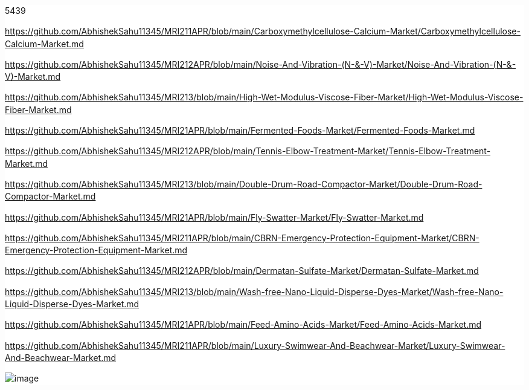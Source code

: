 5439</p><p><a href="https://github.com/AbhishekSahu11345/MRI211APR/blob/main/Carboxymethylcellulose-Calcium-Market/Carboxymethylcellulose-Calcium-Market.md">https://github.com/AbhishekSahu11345/MRI211APR/blob/main/Carboxymethylcellulose-Calcium-Market/Carboxymethylcellulose-Calcium-Market.md</a></p><p><a href="https://github.com/AbhishekSahu11345/MRI212APR/blob/main/Noise-And-Vibration-(N-&-V)-Market/Noise-And-Vibration-(N-&-V)-Market.md">https://github.com/AbhishekSahu11345/MRI212APR/blob/main/Noise-And-Vibration-(N-&-V)-Market/Noise-And-Vibration-(N-&-V)-Market.md</a></p><p><a href="https://github.com/AbhishekSahu11345/MRI213/blob/main/High-Wet-Modulus-Viscose-Fiber-Market/High-Wet-Modulus-Viscose-Fiber-Market.md">https://github.com/AbhishekSahu11345/MRI213/blob/main/High-Wet-Modulus-Viscose-Fiber-Market/High-Wet-Modulus-Viscose-Fiber-Market.md</a></p><p><a href="https://github.com/AbhishekSahu11345/MRI21APR/blob/main/Fermented-Foods-Market/Fermented-Foods-Market.md">https://github.com/AbhishekSahu11345/MRI21APR/blob/main/Fermented-Foods-Market/Fermented-Foods-Market.md</a></p><p><a href="https://github.com/AbhishekSahu11345/MRI212APR/blob/main/Tennis-Elbow-Treatment-Market/Tennis-Elbow-Treatment-Market.md">https://github.com/AbhishekSahu11345/MRI212APR/blob/main/Tennis-Elbow-Treatment-Market/Tennis-Elbow-Treatment-Market.md</a></p><p><a href="https://github.com/AbhishekSahu11345/MRI213/blob/main/Double-Drum-Road-Compactor-Market/Double-Drum-Road-Compactor-Market.md">https://github.com/AbhishekSahu11345/MRI213/blob/main/Double-Drum-Road-Compactor-Market/Double-Drum-Road-Compactor-Market.md</a></p><p><a href="https://github.com/AbhishekSahu11345/MRI21APR/blob/main/Fly-Swatter-Market/Fly-Swatter-Market.md">https://github.com/AbhishekSahu11345/MRI21APR/blob/main/Fly-Swatter-Market/Fly-Swatter-Market.md</a></p><p><a href="https://github.com/AbhishekSahu11345/MRI211APR/blob/main/CBRN-Emergency-Protection-Equipment-Market/CBRN-Emergency-Protection-Equipment-Market.md">https://github.com/AbhishekSahu11345/MRI211APR/blob/main/CBRN-Emergency-Protection-Equipment-Market/CBRN-Emergency-Protection-Equipment-Market.md</a></p><p><a href="https://github.com/AbhishekSahu11345/MRI212APR/blob/main/Dermatan-Sulfate-Market/Dermatan-Sulfate-Market.md">https://github.com/AbhishekSahu11345/MRI212APR/blob/main/Dermatan-Sulfate-Market/Dermatan-Sulfate-Market.md</a></p><p><a href="https://github.com/AbhishekSahu11345/MRI213/blob/main/Wash-free-Nano-Liquid-Disperse-Dyes-Market/Wash-free-Nano-Liquid-Disperse-Dyes-Market.md">https://github.com/AbhishekSahu11345/MRI213/blob/main/Wash-free-Nano-Liquid-Disperse-Dyes-Market/Wash-free-Nano-Liquid-Disperse-Dyes-Market.md</a></p><p><a href="https://github.com/AbhishekSahu11345/MRI21APR/blob/main/Feed-Amino-Acids-Market/Feed-Amino-Acids-Market.md">https://github.com/AbhishekSahu11345/MRI21APR/blob/main/Feed-Amino-Acids-Market/Feed-Amino-Acids-Market.md</a></p><p><a href="https://github.com/AbhishekSahu11345/MRI211APR/blob/main/Luxury-Swimwear-And-Beachwear-Market/Luxury-Swimwear-And-Beachwear-Market.md">https://github.com/AbhishekSahu11345/MRI211APR/blob/main/Luxury-Swimwear-And-Beachwear-Market/Luxury-Swimwear-And-Beachwear-Market.md</a></p>
![image](https://github.com/user-attachments/assets/bcdeffa1-422a-48bb-8f82-688a8d21551d)
